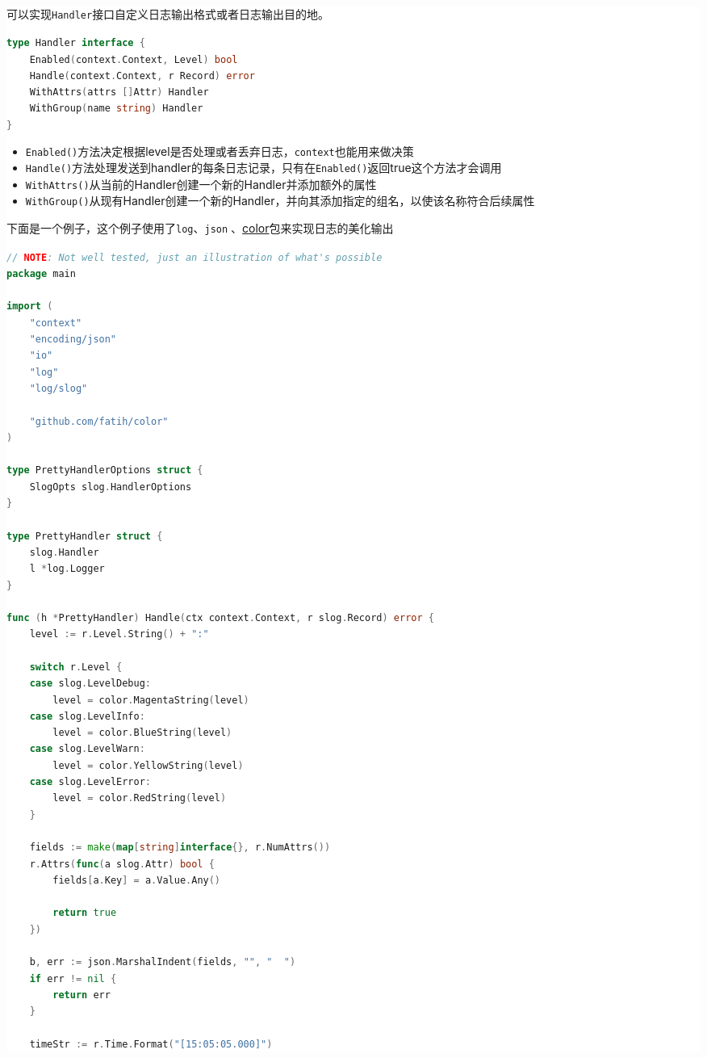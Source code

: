 可以实现`Handler`接口自定义日志输出格式或者日志输出目的地。
```go
type Handler interface {
    Enabled(context.Context, Level) bool
    Handle(context.Context, r Record) error
    WithAttrs(attrs []Attr) Handler
    WithGroup(name string) Handler
}
```
- `Enabled()`方法决定根据level是否处理或者丢弃日志，`context`也能用来做决策
- `Handle()`方法处理发送到handler的每条日志记录，只有在`Enabled()`返回true这个方法才会调用
- `WithAttrs()`从当前的Handler创建一个新的Handler并添加额外的属性
- `WithGroup()`从现有Handler创建一个新的Handler，并向其添加指定的组名，以使该名称符合后续属性

下面是一个例子，这个例子使用了`log`、`json` 、[color](https://github.com/fatih/color)包来实现日志的美化输出
```go
// NOTE: Not well tested, just an illustration of what's possible
package main

import (
    "context"
    "encoding/json"
    "io"
    "log"
    "log/slog"

    "github.com/fatih/color"
)

type PrettyHandlerOptions struct {
    SlogOpts slog.HandlerOptions
}

type PrettyHandler struct {
    slog.Handler
    l *log.Logger
}

func (h *PrettyHandler) Handle(ctx context.Context, r slog.Record) error {
    level := r.Level.String() + ":"

    switch r.Level {
    case slog.LevelDebug:
        level = color.MagentaString(level)
    case slog.LevelInfo:
        level = color.BlueString(level)
    case slog.LevelWarn:
        level = color.YellowString(level)
    case slog.LevelError:
        level = color.RedString(level)
    }

    fields := make(map[string]interface{}, r.NumAttrs())
    r.Attrs(func(a slog.Attr) bool {
        fields[a.Key] = a.Value.Any()

        return true
    })

    b, err := json.MarshalIndent(fields, "", "  ")
    if err != nil {
        return err
    }

    timeStr := r.Time.Format("[15:05:05.000]")
```